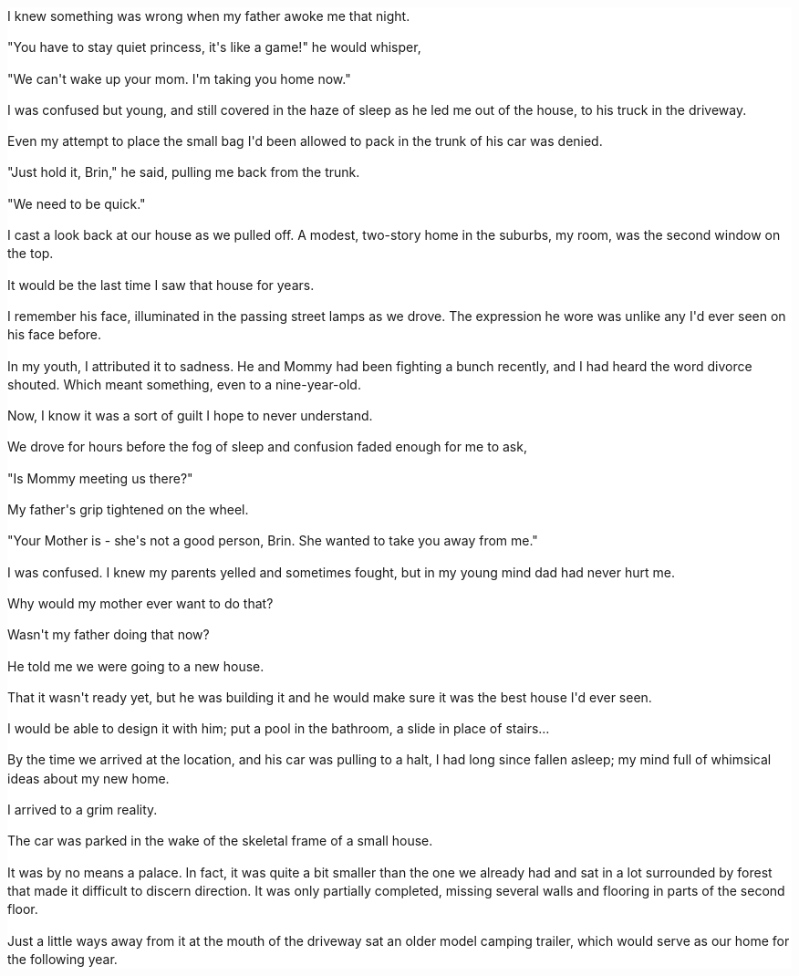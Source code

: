 I knew something was wrong when my father awoke me that night. 

"You have to stay quiet princess, it's like a game!" he would whisper, 

"We can't wake up your mom. I'm taking you home now." 

I was confused but young, and still covered in the haze of sleep as he led me out of the house, to his truck in the driveway. 

Even my attempt to place the small bag I'd been allowed to pack in the trunk of his car was denied. 

"Just hold it, Brin," he said, pulling me back from the trunk. 

"We need to be quick." 

I cast a look back at our house as we pulled off. A modest, two-story home in the suburbs, my room, was the second window on the top. 

It would be the last time I saw that house for years. 

I remember his face, illuminated in the passing street lamps as we drove. The expression he wore was unlike any I'd ever seen on his face before. 

In my youth, I attributed it to sadness. He and Mommy had been fighting a bunch recently, and I had heard the word divorce shouted. Which meant something, even to a nine-year-old. 

Now, I know it was a sort of guilt I hope to never understand. 

We drove for hours before the fog of sleep and confusion faded enough for me to ask, 

"Is Mommy meeting us there?" 

My father's grip tightened on the wheel. 

"Your Mother is - she's not a good person, Brin. She wanted to take you away from me." 

I was confused. I knew my parents yelled and sometimes fought, but in my young mind dad had never hurt me. 

Why would my mother ever want to do that? 

Wasn't my father doing that now? 

He told me we were going to a new house. 

That it wasn't ready yet, but he was building it and he would make sure it was the best house I'd ever seen. 

I would be able to design it with him; put a pool in the bathroom, a slide in place of stairs…

By the time we arrived at the location, and his car was pulling to a halt, I had long since fallen asleep; my mind full of whimsical ideas about my new home. 

I arrived to a grim reality. 

The car was parked in the wake of the skeletal frame of a small house.  

It was by no means a palace. In fact, it was quite a bit smaller than the one we already had and sat in a lot surrounded by forest that made it difficult to discern direction. It was only partially completed, missing several walls and flooring in parts of the second floor.

Just a little ways away from it at the mouth of the driveway sat an older model camping trailer, which would serve as our home for the following year. 
